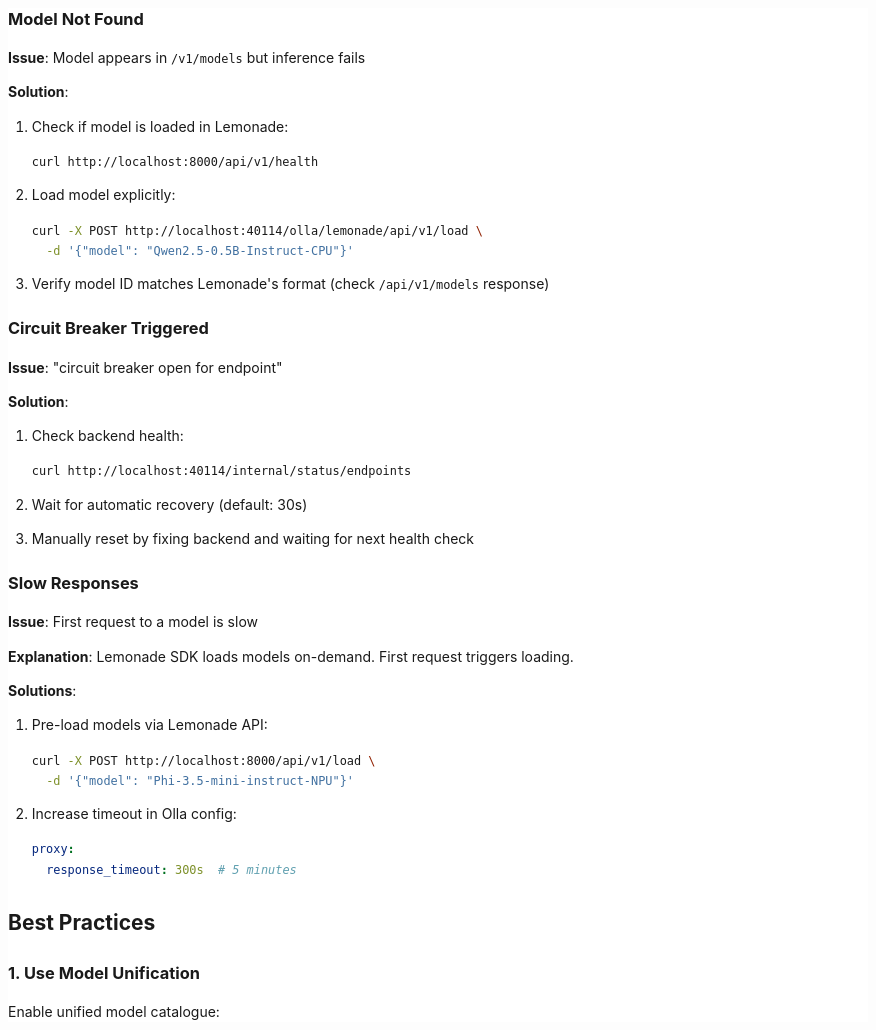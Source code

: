 ### Model Not Found

**Issue**: Model appears in `/v1/models` but inference fails

**Solution**:
1. Check if model is loaded in Lemonade:
   ```bash
   curl http://localhost:8000/api/v1/health
   ```

2. Load model explicitly:
   ```bash
   curl -X POST http://localhost:40114/olla/lemonade/api/v1/load \
     -d '{"model": "Qwen2.5-0.5B-Instruct-CPU"}'
   ```

3. Verify model ID matches Lemonade's format (check `/api/v1/models` response)

### Circuit Breaker Triggered

**Issue**: "circuit breaker open for endpoint"

**Solution**:
1. Check backend health:
   ```bash
   curl http://localhost:40114/internal/status/endpoints
   ```

2. Wait for automatic recovery (default: 30s)

3. Manually reset by fixing backend and waiting for next health check

### Slow Responses

**Issue**: First request to a model is slow

**Explanation**: Lemonade SDK loads models on-demand. First request triggers loading.

**Solutions**:
1. Pre-load models via Lemonade API:
   ```bash
   curl -X POST http://localhost:8000/api/v1/load \
     -d '{"model": "Phi-3.5-mini-instruct-NPU"}'
   ```

2. Increase timeout in Olla config:
   ```yaml
   proxy:
     response_timeout: 300s  # 5 minutes
   ```

## Best Practices

### 1. Use Model Unification

Enable unified model catalogue:
